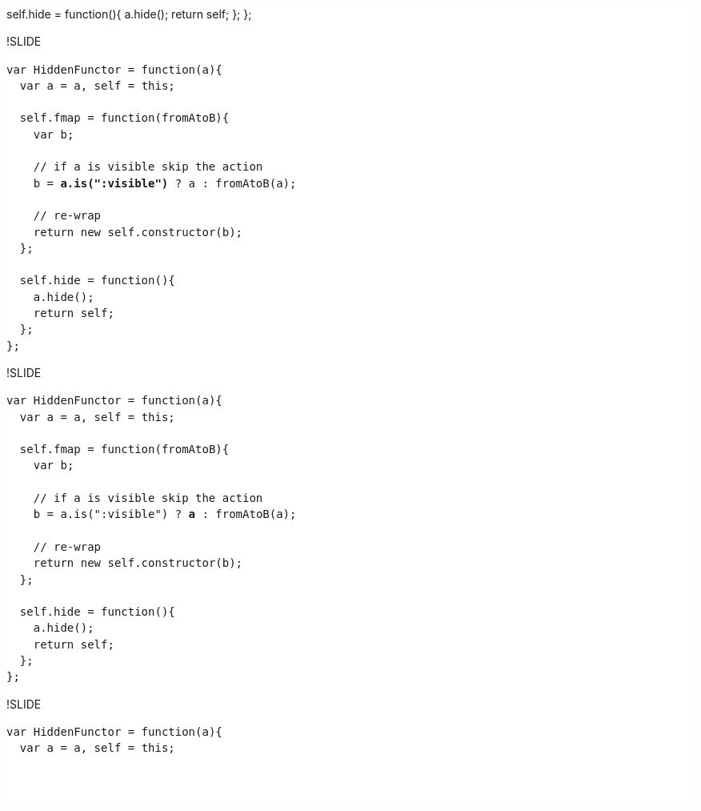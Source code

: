   self.<span class="function-name">hide</span> = <span class="keyword">function</span>(){
    a.hide();
    <span class="keyword">return</span> self;
  };
};
</pre>

!SLIDE
<pre class="xlarge">
<span class="keyword">var</span> <span class="function-name">HiddenFunctor</span> = <span class="keyword">function</span>(<span class="js2-function-param">a</span>){
  <span class="keyword">var</span> <span class="variable-name"><span class="js2-warning">a</span></span> = a, <span class="variable-name">self</span> = <span class="builtin">this</span>;

  self.<span class="function-name">fmap</span> = <span class="keyword">function</span>(<span class="js2-function-param">fromAtoB</span>){
    <span class="keyword">var</span> <span class="variable-name">b</span>;

    <span class="comment">// if a is visible skip the action
</span>    b = <b>a.is(":visible")</b> ? a : fromAtoB(a);

    <span class="comment">// re-wrap
</span>    <span class="keyword">return</span> <span class="keyword">new</span> self.constructor(b);
  };

  self.<span class="function-name">hide</span> = <span class="keyword">function</span>(){
    a.hide();
    <span class="keyword">return</span> self;
  };
};
</pre>

!SLIDE
<pre class="xlarge">
<span class="keyword">var</span> <span class="function-name">HiddenFunctor</span> = <span class="keyword">function</span>(<span class="js2-function-param">a</span>){
  <span class="keyword">var</span> <span class="variable-name"><span class="js2-warning">a</span></span> = a, <span class="variable-name">self</span> = <span class="builtin">this</span>;

  self.<span class="function-name">fmap</span> = <span class="keyword">function</span>(<span class="js2-function-param">fromAtoB</span>){
    <span class="keyword">var</span> <span class="variable-name">b</span>;

    <span class="comment">// if a is visible skip the action
</span>    b = a.is(":visible") ? <b>a</b> : fromAtoB(a);

    <span class="comment">// re-wrap
</span>    <span class="keyword">return</span> <span class="keyword">new</span> self.constructor(b);
  };

  self.<span class="function-name">hide</span> = <span class="keyword">function</span>(){
    a.hide();
    <span class="keyword">return</span> self;
  };
};
</pre>
!SLIDE
<pre class="xlarge">
<span class="keyword">var</span> <span class="function-name">HiddenFunctor</span> = <span class="keyword">function</span>(<span class="js2-function-param">a</span>){
  <span class="keyword">var</span> <span class="variable-name"><span class="js2-warning">a</span></span> = a, <span class="variable-name">self</span> = <span class="builtin">this</span>;
